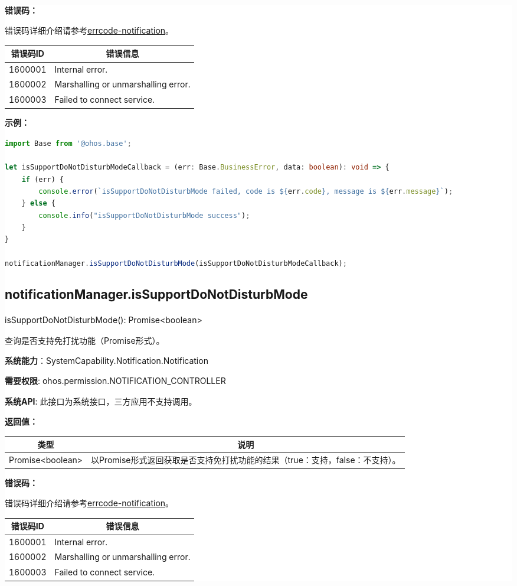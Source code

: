 **错误码：**

错误码详细介绍请参考[errcode-notification](../errorcodes/errorcode-notification.md)。

| 错误码ID | 错误信息                             |
| -------- | ----------------------------------- |
| 1600001  | Internal error.                     |
| 1600002  | Marshalling or unmarshalling error. |
| 1600003  | Failed to connect service.          |

**示例：**

```ts
import Base from '@ohos.base';

let isSupportDoNotDisturbModeCallback = (err: Base.BusinessError, data: boolean): void => {
    if (err) {
        console.error(`isSupportDoNotDisturbMode failed, code is ${err.code}, message is ${err.message}`);
    } else {
        console.info("isSupportDoNotDisturbMode success");
    }
}

notificationManager.isSupportDoNotDisturbMode(isSupportDoNotDisturbModeCallback);
```

## notificationManager.isSupportDoNotDisturbMode

isSupportDoNotDisturbMode(): Promise\<boolean\>

查询是否支持免打扰功能（Promise形式）。

**系统能力**：SystemCapability.Notification.Notification

**需要权限**: ohos.permission.NOTIFICATION_CONTROLLER

**系统API**: 此接口为系统接口，三方应用不支持调用。

**返回值：**

| 类型                                                        | 说明                                                         |
| ----------------------------------------------------------- | ------------------------------------------------------------ |
| Promise\<boolean\> | 以Promise形式返回获取是否支持免打扰功能的结果（true：支持，false：不支持）。 |

**错误码：**

错误码详细介绍请参考[errcode-notification](../errorcodes/errorcode-notification.md)。

| 错误码ID | 错误信息                            |
| -------- | ----------------------------------- |
| 1600001  | Internal error.                     |
| 1600002  | Marshalling or unmarshalling error. |
| 1600003  | Failed to connect service.          |
